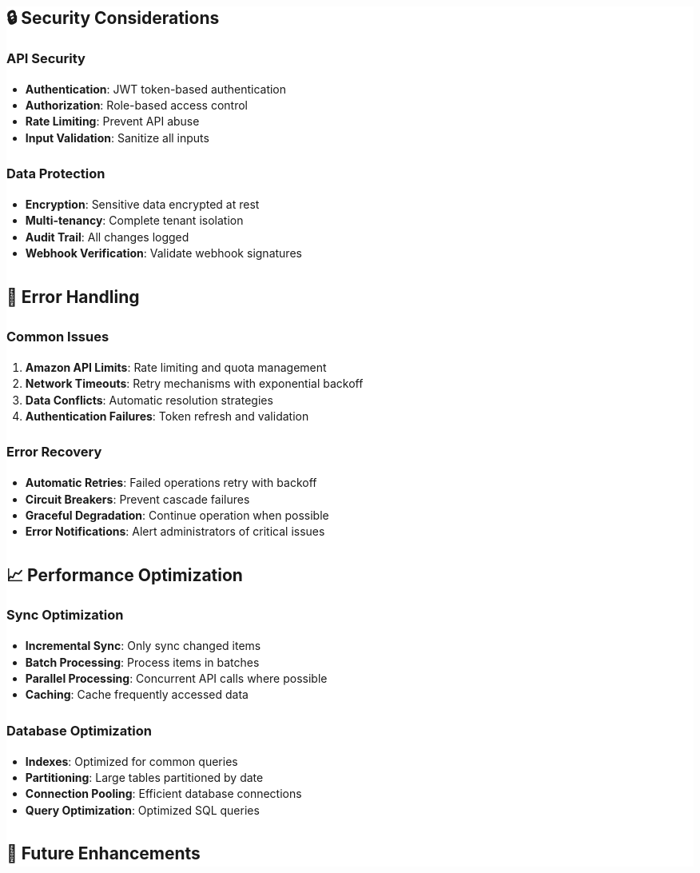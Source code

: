 ## 🔒 Security Considerations

### API Security

- **Authentication**: JWT token-based authentication
- **Authorization**: Role-based access control
- **Rate Limiting**: Prevent API abuse
- **Input Validation**: Sanitize all inputs

### Data Protection

- **Encryption**: Sensitive data encrypted at rest
- **Multi-tenancy**: Complete tenant isolation
- **Audit Trail**: All changes logged
- **Webhook Verification**: Validate webhook signatures

## 🐛 Error Handling

### Common Issues

1. **Amazon API Limits**: Rate limiting and quota management
2. **Network Timeouts**: Retry mechanisms with exponential backoff
3. **Data Conflicts**: Automatic resolution strategies
4. **Authentication Failures**: Token refresh and validation

### Error Recovery

- **Automatic Retries**: Failed operations retry with backoff
- **Circuit Breakers**: Prevent cascade failures
- **Graceful Degradation**: Continue operation when possible
- **Error Notifications**: Alert administrators of critical issues

## 📈 Performance Optimization

### Sync Optimization

- **Incremental Sync**: Only sync changed items
- **Batch Processing**: Process items in batches
- **Parallel Processing**: Concurrent API calls where possible
- **Caching**: Cache frequently accessed data

### Database Optimization

- **Indexes**: Optimized for common queries
- **Partitioning**: Large tables partitioned by date
- **Connection Pooling**: Efficient database connections
- **Query Optimization**: Optimized SQL queries

## 🔮 Future Enhancements

